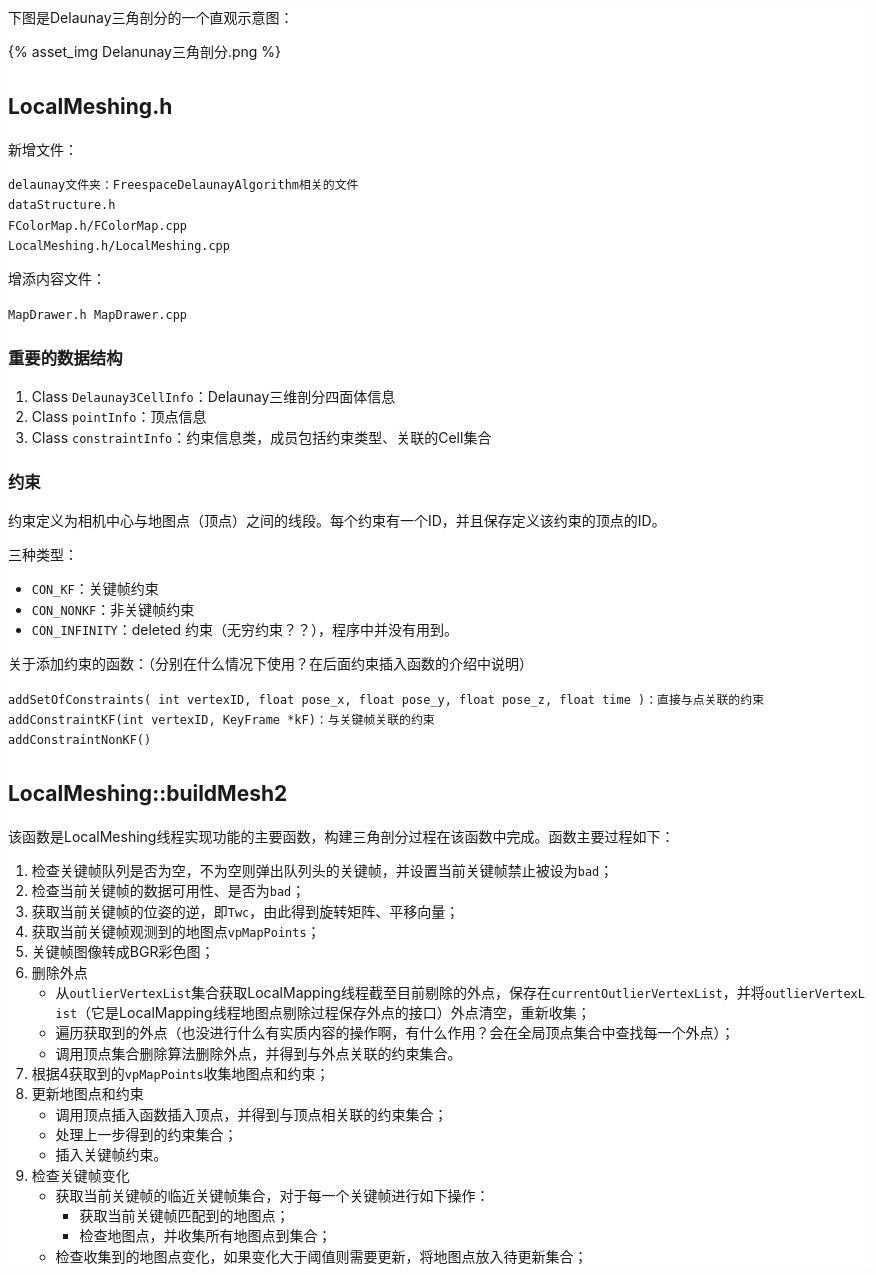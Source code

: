 下图是Delaunay三角剖分的一个直观示意图：

{% asset_img Delanunay三角剖分.png %}

## LocalMeshing.h

新增文件：

```
delaunay文件夹：FreespaceDelaunayAlgorithm相关的文件
dataStructure.h
FColorMap.h/FColorMap.cpp
LocalMeshing.h/LocalMeshing.cpp
```

增添内容文件：

```
MapDrawer.h MapDrawer.cpp
```

### 重要的数据结构

1. Class `Delaunay3CellInfo`：Delaunay三维剖分四面体信息
2. Class `pointInfo`：顶点信息
3. Class `constraintInfo`：约束信息类，成员包括约束类型、关联的Cell集合

### 约束

约束定义为相机中心与地图点（顶点）之间的线段。每个约束有一个ID，并且保存定义该约束的顶点的ID。

三种类型：

- `CON_KF`：关键帧约束
- `CON_NONKF`：非关键帧约束
- `CON_INFINITY`：deleted 约束（无穷约束？？），程序中并没有用到。

关于添加约束的函数：（分别在什么情况下使用？在后面约束插入函数的介绍中说明）

```
addSetOfConstraints( int vertexID, float pose_x, float pose_y, float pose_z, float time )：直接与点关联的约束
addConstraintKF(int vertexID, KeyFrame *kF)：与关键帧关联的约束
addConstraintNonKF()
```

## LocalMeshing::buildMesh2

该函数是LocalMeshing线程实现功能的主要函数，构建三角剖分过程在该函数中完成。函数主要过程如下：

1. 检查关键帧队列是否为空，不为空则弹出队列头的关键帧，并设置当前关键帧禁止被设为`bad`；
2. 检查当前关键帧的数据可用性、是否为`bad`；
3. 获取当前关键帧的位姿的逆，即`Twc`，由此得到旋转矩阵、平移向量；
4. 获取当前关键帧观测到的地图点`vpMapPoints`；
5. 关键帧图像转成BGR彩色图；
6. 删除外点
   - 从`outlierVertexList`集合获取LocalMapping线程截至目前剔除的外点，保存在`currentOutlierVertexList`，并将`outlierVertexList`（它是LocalMapping线程地图点剔除过程保存外点的接口）外点清空，重新收集；
   - 遍历获取到的外点（也没进行什么有实质内容的操作啊，有什么作用？会在全局顶点集合中查找每一个外点）；
   - 调用顶点集合删除算法删除外点，并得到与外点关联的约束集合。
7. 根据4获取到的`vpMapPoints`收集地图点和约束；
8. 更新地图点和约束
   - 调用顶点插入函数插入顶点，并得到与顶点相关联的约束集合；
   - 处理上一步得到的约束集合；
   - 插入关键帧约束。
9. 检查关键帧变化
   - 获取当前关键帧的临近关键帧集合，对于每一个关键帧进行如下操作：
     - 获取当前关键帧匹配到的地图点；
     - 检查地图点，并收集所有地图点到集合；
   - 检查收集到的地图点变化，如果变化大于阈值则需要更新，将地图点放入待更新集合；